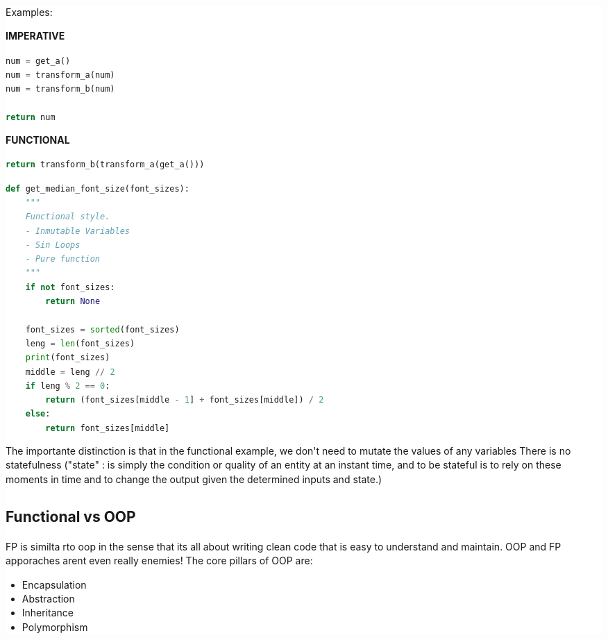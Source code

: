 Examples:

**IMPERATIVE**

```python
num = get_a()
num = transform_a(num)
num = transform_b(num)

return num
```

**FUNCTIONAL**

```python
return transform_b(transform_a(get_a()))
```

```python
def get_median_font_size(font_sizes):
    """
    Functional style.
    - Inmutable Variables
    - Sin Loops
    - Pure function
    """
    if not font_sizes:
        return None

    font_sizes = sorted(font_sizes)
    leng = len(font_sizes)
    print(font_sizes)
    middle = leng // 2
    if leng % 2 == 0:
        return (font_sizes[middle - 1] + font_sizes[middle]) / 2
    else:
        return font_sizes[middle]
```

The importante distinction is that in the functional example, we don't need to mutate the values of any variables
There is no statefulness ("state" : is simply the condition or quality of an entity at an instant time, and to be
stateful is to rely on these moments in time and to change the output given the determined inputs and state.)

## Functional vs OOP

FP is similta rto oop in the sense that its all about writing clean code that is easy to understand and maintain.
OOP and FP apporaches arent even really enemies! The core pillars of OOP are:

- Encapsulation
- Abstraction
- Inheritance
- Polymorphism
